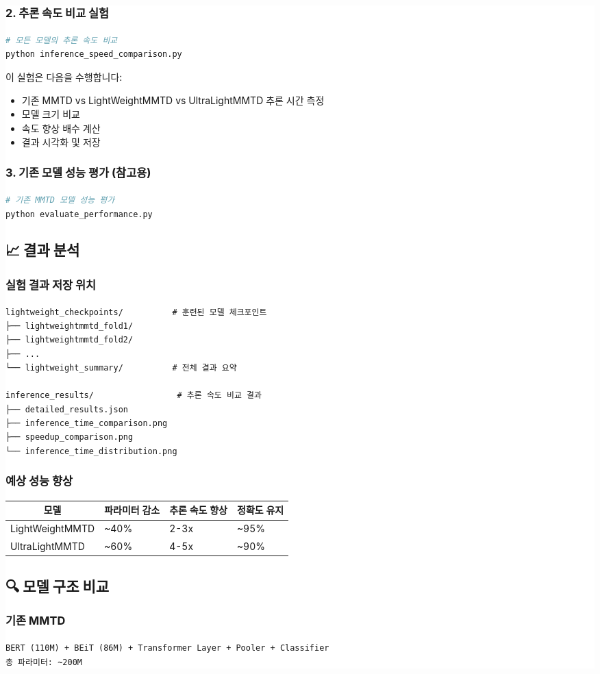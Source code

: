 ### 2. 추론 속도 비교 실험

```bash
# 모든 모델의 추론 속도 비교
python inference_speed_comparison.py
```

이 실험은 다음을 수행합니다:
- 기존 MMTD vs LightWeightMMTD vs UltraLightMMTD 추론 시간 측정
- 모델 크기 비교
- 속도 향상 배수 계산
- 결과 시각화 및 저장

### 3. 기존 모델 성능 평가 (참고용)

```bash
# 기존 MMTD 모델 성능 평가
python evaluate_performance.py
```

## 📈 결과 분석

### 실험 결과 저장 위치

```
lightweight_checkpoints/          # 훈련된 모델 체크포인트
├── lightweightmmtd_fold1/
├── lightweightmmtd_fold2/
├── ...
└── lightweight_summary/          # 전체 결과 요약

inference_results/                 # 추론 속도 비교 결과
├── detailed_results.json
├── inference_time_comparison.png
├── speedup_comparison.png
└── inference_time_distribution.png
```

### 예상 성능 향상

| 모델 | 파라미터 감소 | 추론 속도 향상 | 정확도 유지 |
|------|---------------|----------------|-------------|
| LightWeightMMTD | ~40% | 2-3x | ~95% |
| UltraLightMMTD | ~60% | 4-5x | ~90% |

## 🔍 모델 구조 비교

### 기존 MMTD
```
BERT (110M) + BEiT (86M) + Transformer Layer + Pooler + Classifier
총 파라미터: ~200M
```
